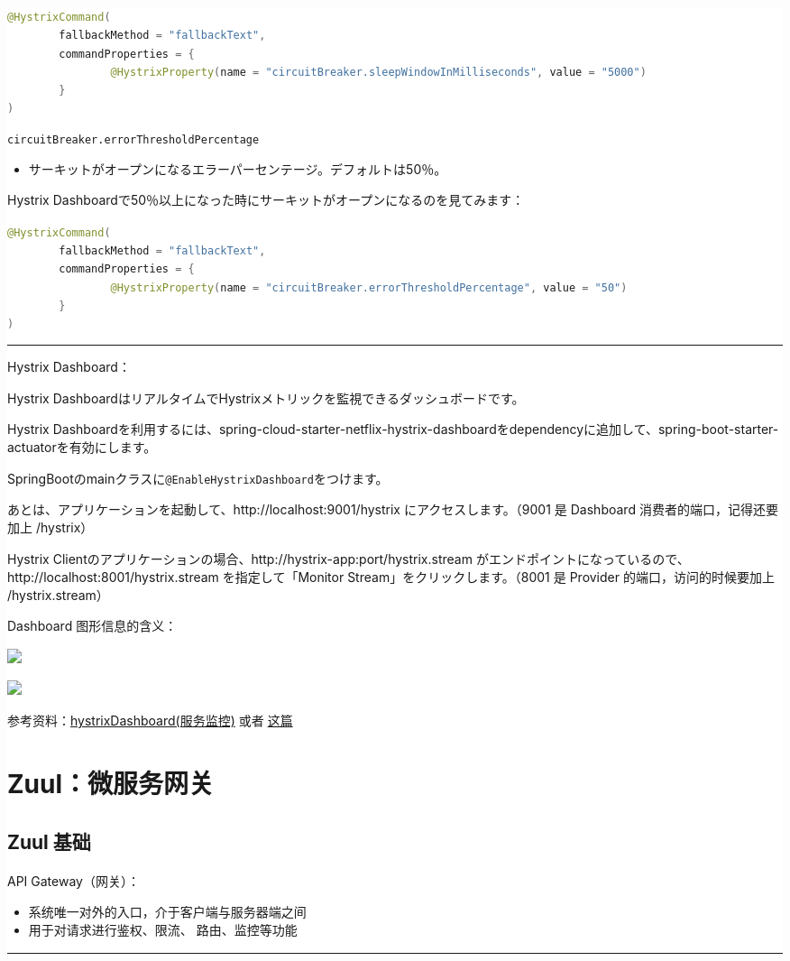 ```java
@HystrixCommand(
        fallbackMethod = "fallbackText",
        commandProperties = {
                @HystrixProperty(name = "circuitBreaker.sleepWindowInMilliseconds", value = "5000")
        }
)
```

`circuitBreaker.errorThresholdPercentage`

* サーキットがオープンになるエラーパーセンテージ。デフォルトは50％。

Hystrix Dashboardで50％以上になった時にサーキットがオープンになるのを見てみます：

```java
@HystrixCommand(
        fallbackMethod = "fallbackText",
        commandProperties = {
                @HystrixProperty(name = "circuitBreaker.errorThresholdPercentage", value = "50")
        }
)
```

---

Hystrix Dashboard：

Hystrix DashboardはリアルタイムでHystrixメトリックを監視できるダッシュボードです。

Hystrix Dashboardを利用するには、spring-cloud-starter-netflix-hystrix-dashboardをdependencyに追加して、spring-boot-starter-actuatorを有効にします。

SpringBootのmainクラスに`@EnableHystrixDashboard`をつけます。

あとは、アプリケーションを起動して、http://localhost:9001/hystrix にアクセスします。（9001 是 Dashboard 消费者的端口，记得还要加上 /hystrix）

Hystrix Clientのアプリケーションの場合、http://hystrix-app:port/hystrix.stream がエンドポイントになっているので、http://localhost:8001/hystrix.stream を指定して「Monitor Stream」をクリックします。（8001 是 Provider 的端口，访问的时候要加上 /hystrix.stream）

Dashboard 图形信息的含义：

![](https://img2018.cnblogs.com/blog/1107037/201909/1107037-20190908231005040-85750864.png)

![](https://img2018.cnblogs.com/blog/1107037/201909/1107037-20190908231125067-850469310.png)

参考资料：[hystrixDashboard(服务监控)](https://www.cnblogs.com/yufeng218/p/11489175.html) 或者 [这篇](https://blog.csdn.net/VisionLau/article/details/110803184)

# Zuul：微服务网关

## Zuul 基础

API Gateway（网关）：

* 系统唯一对外的入口，介于客户端与服务器端之间
* 用于对请求进行鉴权、限流、 路由、监控等功能

---